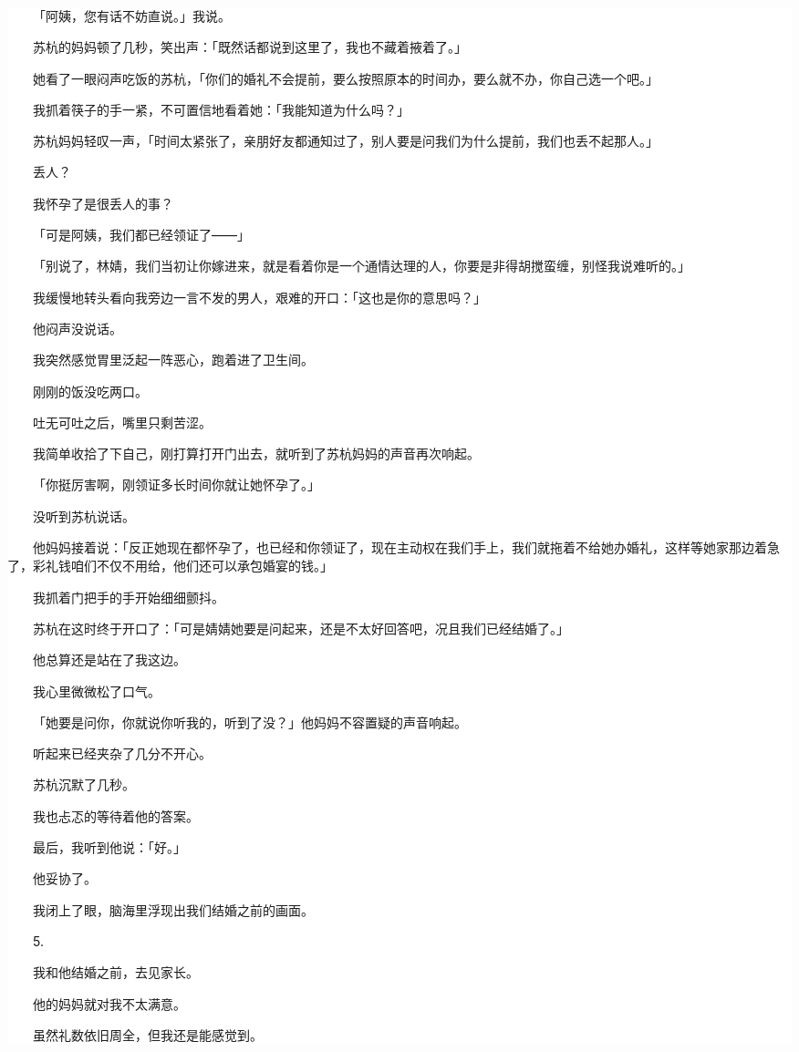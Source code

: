 &emsp;&emsp;「阿姨，您有话不妨直说。」我说。  
  
&emsp;&emsp;苏杭的妈妈顿了几秒，笑出声：「既然话都说到这里了，我也不藏着掖着了。」  
  
&emsp;&emsp;她看了一眼闷声吃饭的苏杭，「你们的婚礼不会提前，要么按照原本的时间办，要么就不办，你自己选一个吧。」  
  
&emsp;&emsp;我抓着筷子的手一紧，不可置信地看着她：「我能知道为什么吗？」  
  
&emsp;&emsp;苏杭妈妈轻叹一声，「时间太紧张了，亲朋好友都通知过了，别人要是问我们为什么提前，我们也丢不起那人。」  
  
&emsp;&emsp;丢人？  
  
&emsp;&emsp;我怀孕了是很丢人的事？  
  
&emsp;&emsp;「可是阿姨，我们都已经领证了——」  
  
&emsp;&emsp;「别说了，林婧，我们当初让你嫁进来，就是看着你是一个通情达理的人，你要是非得胡搅蛮缠，别怪我说难听的。」  
  
&emsp;&emsp;我缓慢地转头看向我旁边一言不发的男人，艰难的开口：「这也是你的意思吗？」  
  
&emsp;&emsp;他闷声没说话。  
  
&emsp;&emsp;我突然感觉胃里泛起一阵恶心，跑着进了卫生间。  
  
&emsp;&emsp;刚刚的饭没吃两口。  
  
&emsp;&emsp;吐无可吐之后，嘴里只剩苦涩。  
  
&emsp;&emsp;我简单收拾了下自己，刚打算打开门出去，就听到了苏杭妈妈的声音再次响起。  
  
&emsp;&emsp;「你挺厉害啊，刚领证多长时间你就让她怀孕了。」  
  
&emsp;&emsp;没听到苏杭说话。  
  
&emsp;&emsp;他妈妈接着说：「反正她现在都怀孕了，也已经和你领证了，现在主动权在我们手上，我们就拖着不给她办婚礼，这样等她家那边着急了，彩礼钱咱们不仅不用给，他们还可以承包婚宴的钱。」  
  
&emsp;&emsp;我抓着门把手的手开始细细颤抖。  
  
&emsp;&emsp;苏杭在这时终于开口了：「可是婧婧她要是问起来，还是不太好回答吧，况且我们已经结婚了。」  
  
&emsp;&emsp;他总算还是站在了我这边。  
  
&emsp;&emsp;我心里微微松了口气。  
  
&emsp;&emsp;「她要是问你，你就说你听我的，听到了没？」他妈妈不容置疑的声音响起。  
  
&emsp;&emsp;听起来已经夹杂了几分不开心。  
  
&emsp;&emsp;苏杭沉默了几秒。  
  
&emsp;&emsp;我也忐忑的等待着他的答案。  
  
&emsp;&emsp;最后，我听到他说：「好。」  
  
&emsp;&emsp;他妥协了。  
  
&emsp;&emsp;我闭上了眼，脑海里浮现出我们结婚之前的画面。  
  
&emsp;&emsp;5.  
  
&emsp;&emsp;我和他结婚之前，去见家长。  
  
&emsp;&emsp;他的妈妈就对我不太满意。  
  
&emsp;&emsp;虽然礼数依旧周全，但我还是能感觉到。  
  